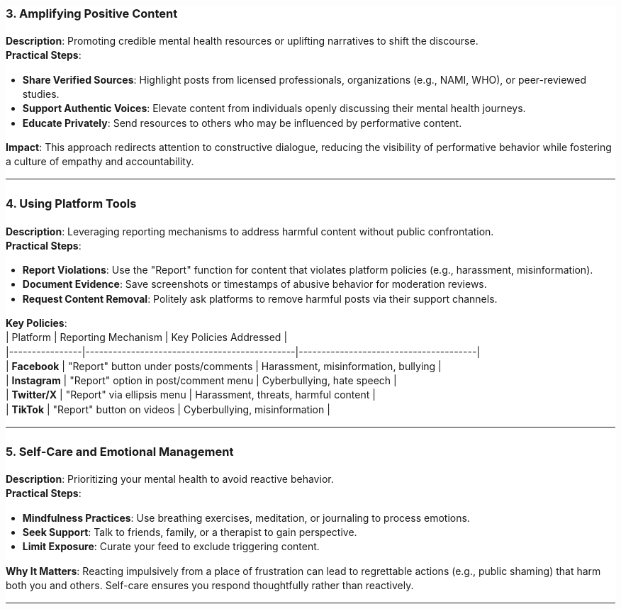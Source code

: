 
### **3. Amplifying Positive Content**  
**Description**: Promoting credible mental health resources or uplifting narratives to shift the discourse.  
**Practical Steps**:  
- **Share Verified Sources**: Highlight posts from licensed professionals, organizations (e.g., NAMI, WHO), or peer-reviewed studies.  
- **Support Authentic Voices**: Elevate content from individuals openly discussing their mental health journeys.  
- **Educate Privately**: Send resources to others who may be influenced by performative content.  

**Impact**: This approach redirects attention to constructive dialogue, reducing the visibility of performative behavior while fostering a culture of empathy and accountability.  

---

### **4. Using Platform Tools**  
**Description**: Leveraging reporting mechanisms to address harmful content without public confrontation.  
**Practical Steps**:  
- **Report Violations**: Use the "Report" function for content that violates platform policies (e.g., harassment, misinformation).  
- **Document Evidence**: Save screenshots or timestamps of abusive behavior for moderation reviews.  
- **Request Content Removal**: Politely ask platforms to remove harmful posts via their support channels.  

**Key Policies**:  
| Platform       | Reporting Mechanism                          | Key Policies Addressed               |  
|----------------|----------------------------------------------|---------------------------------------|  
| **Facebook**   | "Report" button under posts/comments         | Harassment, misinformation, bullying  |  
| **Instagram**  | "Report" option in post/comment menu         | Cyberbullying, hate speech            |  
| **Twitter/X**  | "Report" via ellipsis menu                   | Harassment, threats, harmful content  |  
| **TikTok**     | "Report" button on videos                    | Cyberbullying, misinformation         |  

---

### **5. Self-Care and Emotional Management**  
**Description**: Prioritizing your mental health to avoid reactive behavior.  
**Practical Steps**:  
- **Mindfulness Practices**: Use breathing exercises, meditation, or journaling to process emotions.  
- **Seek Support**: Talk to friends, family, or a therapist to gain perspective.  
- **Limit Exposure**: Curate your feed to exclude triggering content.  

**Why It Matters**: Reacting impulsively from a place of frustration can lead to regrettable actions (e.g., public shaming) that harm both you and others. Self-care ensures you respond thoughtfully rather than reactively.  

---
